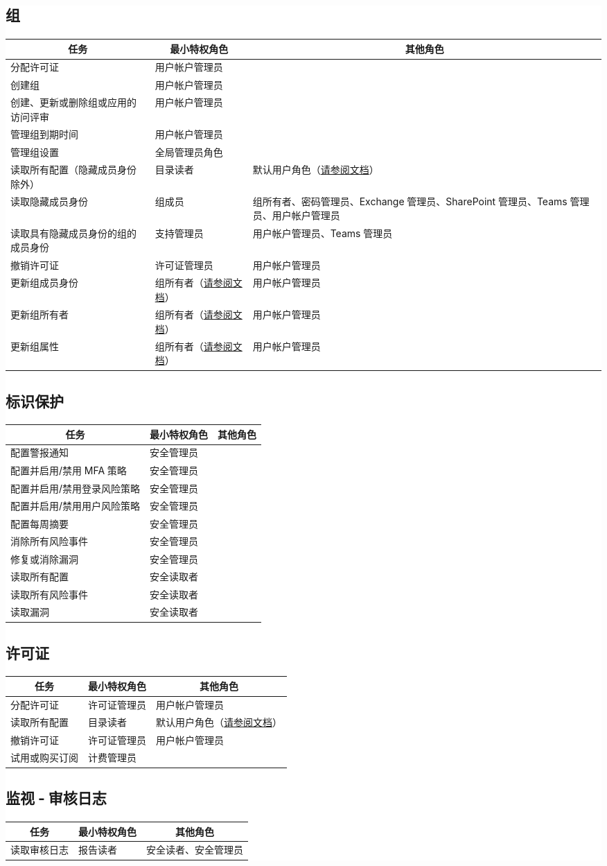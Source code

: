 ## <a name="groups"></a>组

任务 | 最小特权角色 | 其他角色
---- | --------------------- | ----------------
分配许可证 | 用户帐户管理员 | 
创建组 | 用户帐户管理员 | 
创建、更新或删除组或应用的访问评审 | 用户帐户管理员 | 
管理组到期时间 | 用户帐户管理员 | 
管理组设置 | 全局管理员角色 | 
读取所有配置（隐藏成员身份除外） | 目录读者 | 默认用户角色（[请参阅文档](https://docs.microsoft.com/azure/active-directory/fundamentals/users-default-permissions)）
读取隐藏成员身份 | 组成员 | 组所有者、密码管理员、Exchange 管理员、SharePoint 管理员、Teams 管理员、用户帐户管理员
读取具有隐藏成员身份的组的成员身份 | 支持管理员 | 用户帐户管理员、Teams 管理员
撤销许可证 | 许可证管理员 | 用户帐户管理员
更新组成员身份 | 组所有者（[请参阅文档](https://docs.microsoft.com/azure/active-directory/fundamentals/users-default-permissions)） | 用户帐户管理员
更新组所有者 | 组所有者（[请参阅文档](https://docs.microsoft.com/azure/active-directory/fundamentals/users-default-permissions)） | 用户帐户管理员
更新组属性 | 组所有者（[请参阅文档](https://docs.microsoft.com/azure/active-directory/fundamentals/users-default-permissions)） | 用户帐户管理员

## <a name="identity-protection"></a>标识保护

任务 | 最小特权角色 | 其他角色
---- | --------------------- | ----------------
配置警报通知| 安全管理员 | 
配置并启用/禁用 MFA 策略| 安全管理员 | 
配置并启用/禁用登录风险策略| 安全管理员 | 
配置并启用/禁用用户风险策略 | 安全管理员 | 
配置每周摘要 | 安全管理员| 
消除所有风险事件 | 安全管理员 | 
修复或消除漏洞 | 安全管理员 | 
读取所有配置 | 安全读取者 | 
读取所有风险事件 | 安全读取者 | 
读取漏洞 | 安全读取者 | 

## <a name="licenses"></a>许可证

任务 | 最小特权角色 | 其他角色
---- | --------------------- | ----------------
分配许可证 | 许可证管理员 | 用户帐户管理员
读取所有配置 | 目录读者 | 默认用户角色（[请参阅文档](https://docs.microsoft.com/azure/active-directory/fundamentals/users-default-permissions)）
撤销许可证 | 许可证管理员 | 用户帐户管理员
试用或购买订阅 | 计费管理员 | 


## <a name="monitoring---audit-logs"></a>监视 - 审核日志

任务 | 最小特权角色 | 其他角色
---- | --------------------- | ----------------
读取审核日志 | 报告读者 | 安全读者、安全管理员
